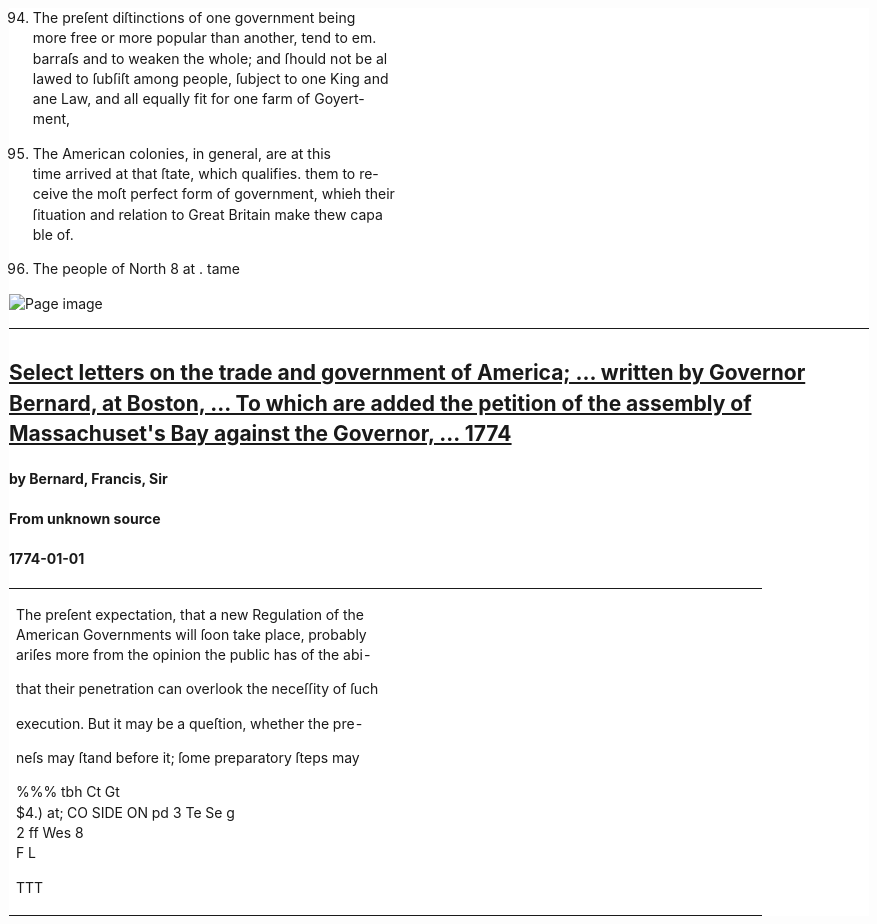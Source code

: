 94. The preſent diſtinctions of one government being  
more free or more popular than another, tend to em.  
barraſs and to weaken the whole; and ſhould not be al  
lawed to ſubſiſt among people, ſubject to one King and  
ane Law, and all equally fit for one farm of Goyert-  
ment,  
  
95. The American colonies, in general, are at this  
time arrived at that ſtate, which qualifies. them to re-  
ceive the moſt perfect form of government, whieh their  
ſituation and relation to Great Britain make thew capa  
ble of.  
  
96. The people of North 8 at . tame
</td><td style="width: 50%; max-height: 75%; margin: auto; display: block;">
<img alt="Page image" src="https://iiif.archive.org/image/iiif/2/bim_eighteenth-century_select-letters-on-the-tr_bernard-francis-sir_1774_0%2Fbim_eighteenth-century_select-letters-on-the-tr_bernard-francis-sir_1774_0_jp2.zip%2Fbim_eighteenth-century_select-letters-on-the-tr_bernard-francis-sir_1774_0_jp2%2Fbim_eighteenth-century_select-letters-on-the-tr_bernard-francis-sir_1774_0_0091.jp2/pct:16.11635220125786,41.40513159343685,83.88364779874213,41.922695738354804/!600,600/0/default.jpg"/>
</td>
</tr></table>

---

## [Select letters on the trade and government of America; ... written by Governor Bernard, at Boston, ... To which are added the petition of the assembly of Massachuset's Bay against the Governor, ...  1774](https://archive.org/details/bim_eighteenth-century_select-letters-on-the-tr_bernard-francis-sir_1774_1/page/n77/mode/1up?view=theater)

#### by Bernard, Francis, Sir

#### From unknown source

#### 1774-01-01

<table style="width: 100%;"><tr><td style="width: 50%">

  
The preſent expectation, that a new Regulation of the  
American Governments will ſoon take place, probably  
ariſes more from the opinion the public has of the abi-  
  
  
that their penetration can overlook the neceſſity of ſuch  
  
  
execution. But it may be a queſtion, whether the pre-  
  
  
neſs may ſtand before it; ſome preparatory ſteps may  
  
%%% tbh Ct Gt  
$4.) at; CO SIDE ON pd 3 Te Se g  
2 ff Wes 8  
F L  
  
TTT  
  